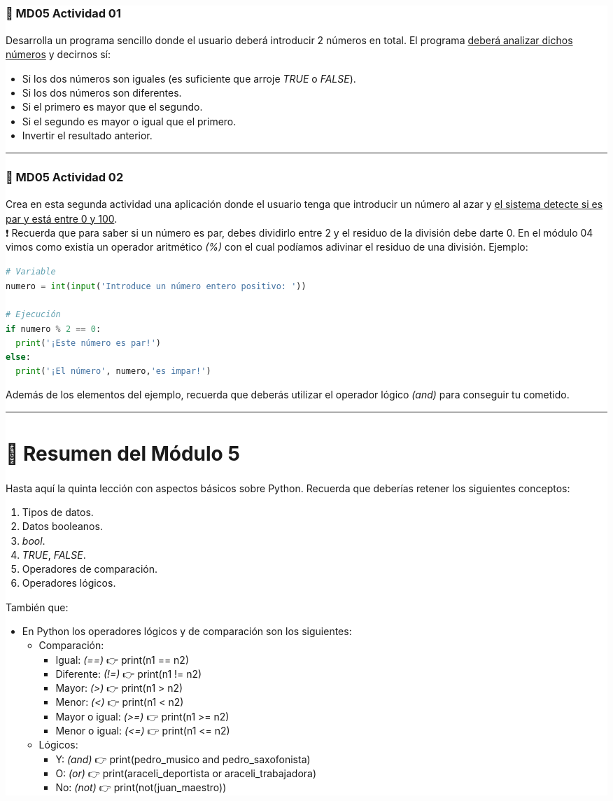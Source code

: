 ### 🔴 MD05 Actividad 01
Desarrolla un programa sencillo donde el usuario deberá introducir 2 números en total. El programa <ins>deberá analizar dichos números</ins> y decirnos sí:  
* Si los dos números son iguales (es suficiente que arroje _TRUE_ o _FALSE_).
* Si los dos números son diferentes.
* Si el primero es mayor que el segundo.
* Si el segundo es mayor o igual que el primero.
* Invertir el resultado anterior.

---
### 🔴 MD05 Actividad 02
Crea en esta segunda actividad una aplicación donde el usuario tenga que introducir un número al azar y <ins>el sistema detecte si es par y está entre 0 y 100</ins>.  
❗ Recuerda que para saber si un número es par, debes dividirlo entre 2 y el residuo de la división debe darte 0. En el módulo 04 vimos como existía un operador aritmético _(%)_ con el cual podíamos adivinar el residuo de una división.
Ejemplo:
````Python
# Variable
numero = int(input('Introduce un número entero positivo: '))

# Ejecución
if numero % 2 == 0:
  print('¡Este número es par!')
else:
  print('¡El número', numero,'es impar!')
````
Además de los elementos del ejemplo, recuerda que deberás utilizar el operador lógico _(and)_ para conseguir tu cometido.  

---
# 🤗 Resumen del Módulo 5

Hasta aquí la quinta lección con aspectos básicos sobre Python. Recuerda que deberías retener los siguientes conceptos:
1. Tipos de datos.
2. Datos booleanos.
3. _bool_.
4. _TRUE_, _FALSE_.
5. Operadores de comparación.
6. Operadores lógicos.
  
También que:  
* En Python los operadores lógicos y de comparación son los siguientes:
  * Comparación: 
    * Igual: _(==)_ 👉 print(n1 == n2) 
    * Diferente: _(!=)_ 👉 print(n1 != n2)
    * Mayor: _(>)_ 👉 print(n1 > n2)
    * Menor: _(<)_ 👉 print(n1 < n2)
    * Mayor o igual: _(>=)_ 👉 print(n1 >= n2)
    * Menor o igual: _(<=)_ 👉 print(n1 <= n2)
  * Lógicos:
    * Y: _(and)_ 👉 print(pedro_musico and pedro_saxofonista)
    * O: _(or)_ 👉 print(araceli_deportista or araceli_trabajadora)
    * No: _(not)_ 👉 print(not(juan_maestro))
  
